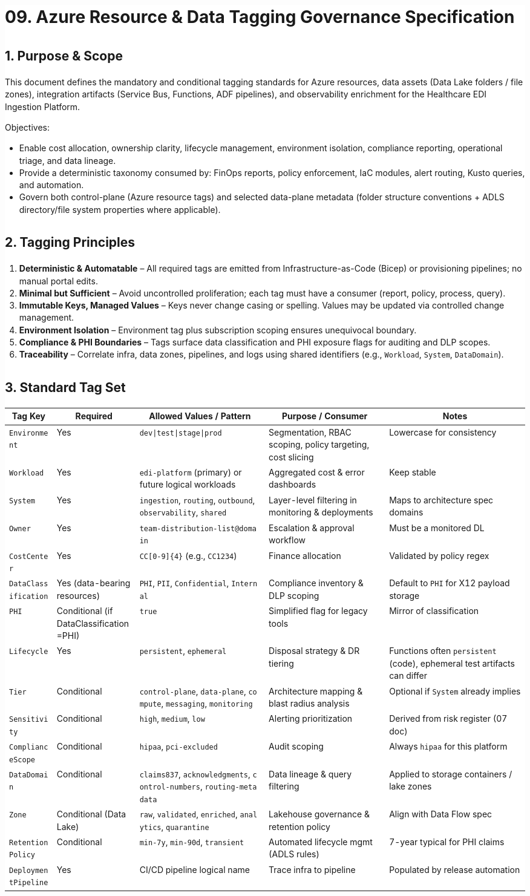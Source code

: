 # 09. Azure Resource & Data Tagging Governance Specification

## 1. Purpose & Scope

This document defines the mandatory and conditional tagging standards for Azure resources, data assets (Data Lake folders / file zones), integration artifacts (Service Bus, Functions, ADF pipelines), and observability enrichment for the Healthcare EDI Ingestion Platform.

Objectives:

- Enable cost allocation, ownership clarity, lifecycle management, environment isolation, compliance reporting, operational triage, and data lineage.
- Provide a deterministic taxonomy consumed by: FinOps reports, policy enforcement, IaC modules, alert routing, Kusto queries, and automation.
- Govern both control-plane (Azure resource tags) and selected data-plane metadata (folder structure conventions + ADLS directory/file system properties where applicable).

## 2. Tagging Principles

1. **Deterministic & Automatable** – All required tags are emitted from Infrastructure-as-Code (Bicep) or provisioning pipelines; no manual portal edits.
2. **Minimal but Sufficient** – Avoid uncontrolled proliferation; each tag must have a consumer (report, policy, process, query).
3. **Immutable Keys, Managed Values** – Keys never change casing or spelling. Values may be updated via controlled change management.
4. **Environment Isolation** – Environment tag plus subscription scoping ensures unequivocal boundary.
5. **Compliance & PHI Boundaries** – Tags surface data classification and PHI exposure flags for auditing and DLP scopes.
6. **Traceability** – Correlate infra, data zones, pipelines, and logs using shared identifiers (e.g., `Workload`, `System`, `DataDomain`).

## 3. Standard Tag Set

| Tag Key | Required | Allowed Values / Pattern | Purpose / Consumer | Notes |
|--------|----------|--------------------------|--------------------|-------|
| `Environment` | Yes | `dev\|test\|stage\|prod` | Segmentation, RBAC scoping, policy targeting, cost slicing | Lowercase for consistency |
| `Workload` | Yes | `edi-platform` (primary) or future logical workloads | Aggregated cost & error dashboards | Keep stable |
| `System` | Yes | `ingestion`, `routing`, `outbound`, `observability`, `shared` | Layer-level filtering in monitoring & deployments | Maps to architecture spec domains |
| `Owner` | Yes | `team-distribution-list@domain` | Escalation & approval workflow | Must be a monitored DL |
| `CostCenter` | Yes | `CC[0-9]{4}` (e.g., `CC1234`) | Finance allocation | Validated by policy regex |
| `DataClassification` | Yes (data-bearing resources) | `PHI`, `PII`, `Confidential`, `Internal` | Compliance inventory & DLP scoping | Default to `PHI` for X12 payload storage |
| `PHI` | Conditional (if DataClassification=PHI) | `true` | Simplified flag for legacy tools | Mirror of classification |
| `Lifecycle` | Yes | `persistent`, `ephemeral` | Disposal strategy & DR tiering | Functions often `persistent` (code), ephemeral test artifacts can differ |
| `Tier` | Conditional | `control-plane`, `data-plane`, `compute`, `messaging`, `monitoring` | Architecture mapping & blast radius analysis | Optional if `System` already implies |
| `Sensitivity` | Conditional | `high`, `medium`, `low` | Alerting prioritization | Derived from risk register (07 doc) |
| `ComplianceScope` | Conditional | `hipaa`, `pci-excluded` | Audit scoping | Always `hipaa` for this platform |
| `DataDomain` | Conditional | `claims837`, `acknowledgments`, `control-numbers`, `routing-metadata` | Data lineage & query filtering | Applied to storage containers / lake zones |
| `Zone` | Conditional (Data Lake) | `raw`, `validated`, `enriched`, `analytics`, `quarantine` | Lakehouse governance & retention policy | Align with Data Flow spec |
| `RetentionPolicy` | Conditional | `min-7y`, `min-90d`, `transient` | Automated lifecycle mgmt (ADLS rules) | 7-year typical for PHI claims |
| `DeploymentPipeline` | Yes | CI/CD pipeline logical name | Trace infra to pipeline | Populated by release automation |